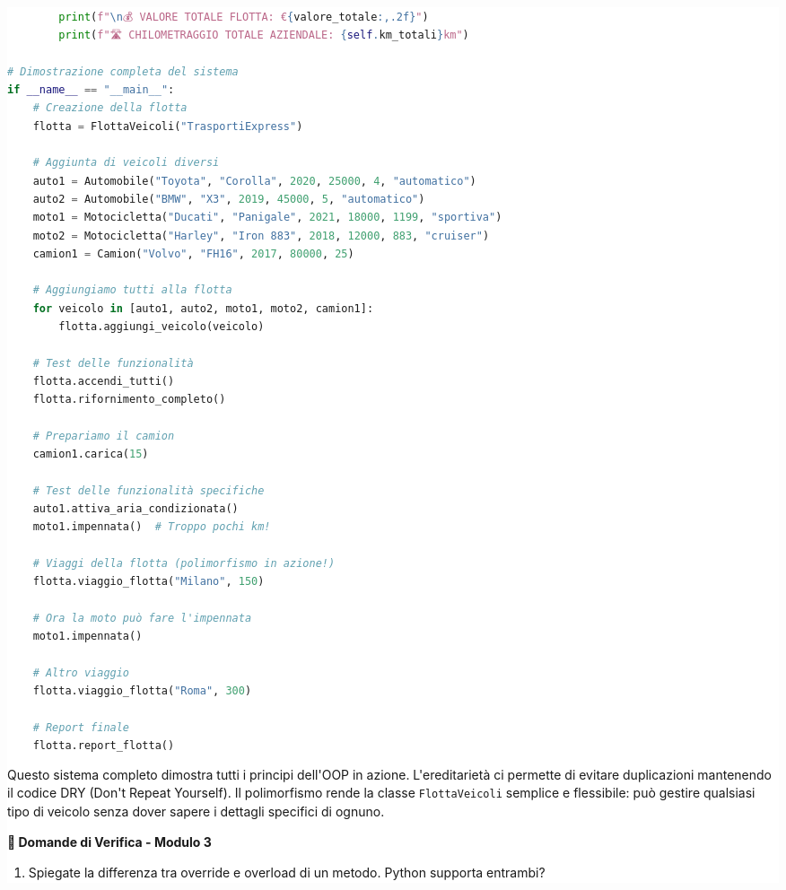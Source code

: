 ```python
        print(f"\n💰 VALORE TOTALE FLOTTA: €{valore_totale:,.2f}")
        print(f"🛣️ CHILOMETRAGGIO TOTALE AZIENDALE: {self.km_totali}km")

# Dimostrazione completa del sistema
if __name__ == "__main__":
    # Creazione della flotta
    flotta = FlottaVeicoli("TrasportiExpress")
    
    # Aggiunta di veicoli diversi
    auto1 = Automobile("Toyota", "Corolla", 2020, 25000, 4, "automatico")
    auto2 = Automobile("BMW", "X3", 2019, 45000, 5, "automatico")
    moto1 = Motocicletta("Ducati", "Panigale", 2021, 18000, 1199, "sportiva")
    moto2 = Motocicletta("Harley", "Iron 883", 2018, 12000, 883, "cruiser")
    camion1 = Camion("Volvo", "FH16", 2017, 80000, 25)
    
    # Aggiungiamo tutti alla flotta
    for veicolo in [auto1, auto2, moto1, moto2, camion1]:
        flotta.aggiungi_veicolo(veicolo)
    
    # Test delle funzionalità
    flotta.accendi_tutti()
    flotta.rifornimento_completo()
    
    # Prepariamo il camion
    camion1.carica(15)
    
    # Test delle funzionalità specifiche
    auto1.attiva_aria_condizionata()
    moto1.impennata()  # Troppo pochi km!
    
    # Viaggi della flotta (polimorfismo in azione!)
    flotta.viaggio_flotta("Milano", 150)
    
    # Ora la moto può fare l'impennata
    moto1.impennata()
    
    # Altro viaggio
    flotta.viaggio_flotta("Roma", 300)
    
    # Report finale
    flotta.report_flotta()
```

Questo sistema completo dimostra tutti i principi dell'OOP in azione. L'ereditarietà ci permette di evitare duplicazioni mantenendo il codice DRY (Don't Repeat Yourself). Il polimorfismo rende la classe `FlottaVeicoli` semplice e flessibile: può gestire qualsiasi tipo di veicolo senza dover sapere i dettagli specifici di ognuno.

**🤔 Domande di Verifica - Modulo 3**

1. Spiegate la differenza tra override e overload di un metodo. Python supporta entrambi?
